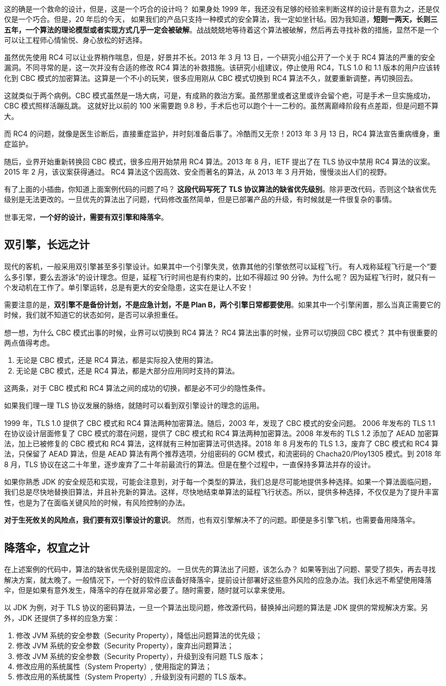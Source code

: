 这的确是一个救命的设计，但是，这是一个巧合的设计吗？ 如果身处 1999 年，我还没有足够的经验来判断这样的设计是有意为之，还是仅仅是一个巧合。但是，20 年后的今天， 如果我们的产品只支持一种模式的安全算法，我一定如坐针毡。因为我知道，**短则一两天，长则三五年，一个算法的理论模型或者实现方式几乎一定会被破解**。战战兢兢地等待着这个算法被破解，然后再去寻找补救的措施，显然不是一个可以让工程师心情愉悦、身心放松的好选择。

虽然优先使用 RC4 可以让业界稍作喘息，但是，好景并不长。2013 年 3 月 13 日，一个研究小组公开了一个关于 RC4 算法的严重的安全漏洞。不同寻常的是，这一次并没有合适的修改 RC4 算法的补救措施。该研究小组建议，停止使用 RC4，TLS 1.0 和 1.1 版本的用户应该转化到 CBC 模式的加密算法。这算是一个不小的玩笑，很多应用刚从 CBC 模式切换到 RC4 算法不久，就要重新调整，再切换回去。

这就类似于两个病例。CBC 模式虽然是一场大病，可是，有成熟的救治方案。虽然那里或者这里或许会留个疤，可是手术一旦实施成功，CBC 模式照样活蹦乱跳。 这就好比以前的 100 米需要跑 9.8 秒，手术后也可以跑个十一二秒的。虽然离巅峰阶段有点差距，但是问题不算大。

而 RC4 的问题，就像是医生诊断后，直接重症监护，并时刻准备后事了。冷酷而又无奈！2013 年 3 月 13 日，RC4 算法宣告重病缠身，重症监护。

随后，业界开始重新转换回 CBC 模式，很多应用开始禁用 RC4 算法。2013 年 8 月，IETF 提出了在 TLS 协议中禁用 RC4 算法的议案。2015 年 2 月，该议案获得通过。 RC4 算法这个因高效、安全而著名的算法，从 2013 年 3 月开始，慢慢淡出人们的视野。

有了上面的小插曲，你知道上面案例代码的问题了吗？ **这段代码写死了 TLS 协议算法的缺省优先级别**。除非更改代码，否则这个缺省优先级别是无法更改的。一旦优先的算法出了问题，代码修改虽然简单，但是已部署产品的升级，有时候就是一件很复杂的事情。

世事无常，**一个好的设计，需要有双引擎和降落伞**。

## 双引擎，长远之计

现代的客机，一般采用双引擎甚至多引擎设计。如果其中一个引擎失灵，依靠其他的引擎依然可以延程飞行。 有人戏称延程飞行是一个“要么多引擎，要么去游泳”的设计理念。但是，延程飞行时间也是有约束的，比如不得超过 90 分钟。为什么呢？ 因为延程飞行时，就只有一个发动机在工作了。单引擎运转，总是有更大的安全隐患，这实在是让人不安！

需要注意的是，**双引擎不是备份计划，不是应急计划，不是 Plan B，两个引擎日常都要使用**。如果其中一个引擎闲置，那么当真正需要它的时候，我们就不知道它的状态如何，是否可以承担重任。

想一想，为什么 CBC 模式出事的时候，业界可以切换到 RC4 算法？ RC4 算法出事的时候，业界可以切换回 CBC 模式？ 其中有很重要的两点值得考虑。

1. 无论是 CBC 模式，还是 RC4 算法，都是实际投入使用的算法。
2. 无论是 CBC 模式，还是 RC4 算法，都是大部分应用同时支持的算法。

这两条，对于 CBC 模式和 RC4 算法之间的成功的切换，都是必不可少的隐性条件。

如果我们理一理 TLS 协议发展的脉络，就随时可以看到双引擎设计的理念的运用。

1999 年，TLS 1.0 提供了 CBC 模式和 RC4 算法两种加密算法。随后，2003 年，发现了 CBC 模式的安全问题。 2006 年发布的 TLS 1.1 在协议设计层面修复了 CBC 模式的潜在问题，提供了 CBC 模式和 RC4 算法两种加密算法。2008 年发布的 TLS 1.2 添加了 AEAD 加密算法，加上已被修复的 CBC 模式和 RC4 算法，这样就有三种加密算法可供选择。2018 年 8 月发布的 TLS 1.3，废弃了 CBC 模式和 RC4 算法，只保留了 AEAD 算法，但是 AEAD 算法有两个推荐选项，分组密码的 GCM 模式，和流密码的 Chacha20/Ploy1305 模式。到 2018 年 8 月，TLS 协议在这二十年里，逐步废弃了二十年前最流行的算法。但是在整个过程中，一直保持多算法并存的设计。

如果你熟悉 JDK 的安全规范和实现，可能会注意到，对于每一个类型的算法，我们总是尽可能地提供多种选择。如果一个算法面临问题，我们总是尽快地替换旧算法，并且补充新的算法。这样，尽快地结束单算法的延程飞行状态。所以，提供多种选择，不仅仅是为了提升丰富性，也是为了在面临关键风险的时候，有风险控制的办法。

**对于生死攸关的风险点，我们要有双引擎设计的意识**。 然而，也有双引擎解决不了的问题。即便是多引擎飞机，也需要备用降落伞。

## 降落伞，权宜之计

在上述案例的代码中，算法的缺省优先级别是固定的。 一旦优先的算法出了问题，该怎么办？ 如果等到出了问题、蒙受了损失，再去寻找解决方案，就太晚了。一般情况下，一个好的软件应该备好降落伞，提前设计部署好这些意外风险的应急办法。我们永远不希望使用降落伞，但是如果有意外发生，降落伞的存在就非常必要了。随时需要，随时就可以拿来使用。

以 JDK 为例，对于 TLS 协议的密码算法，一旦一个算法出现问题，修改源代码，替换掉出问题的算法是 JDK 提供的常规解决方案。另外，JDK 还提供了多样的应急方案：

1. 修改 JVM 系统的安全参数（Security Property），降低出问题算法的优先级；
2. 修改 JVM 系统的安全参数（Security Property），废弃出问题算法；
3. 修改 JVM 系统的安全参数（Security Property），升级到没有问题 TLS 版本；
4. 修改应用的系统属性（System Property）, 使用指定的算法；
5. 修改应用的系统属性（System Property）, 升级到没有问题的 TLS 版本。
